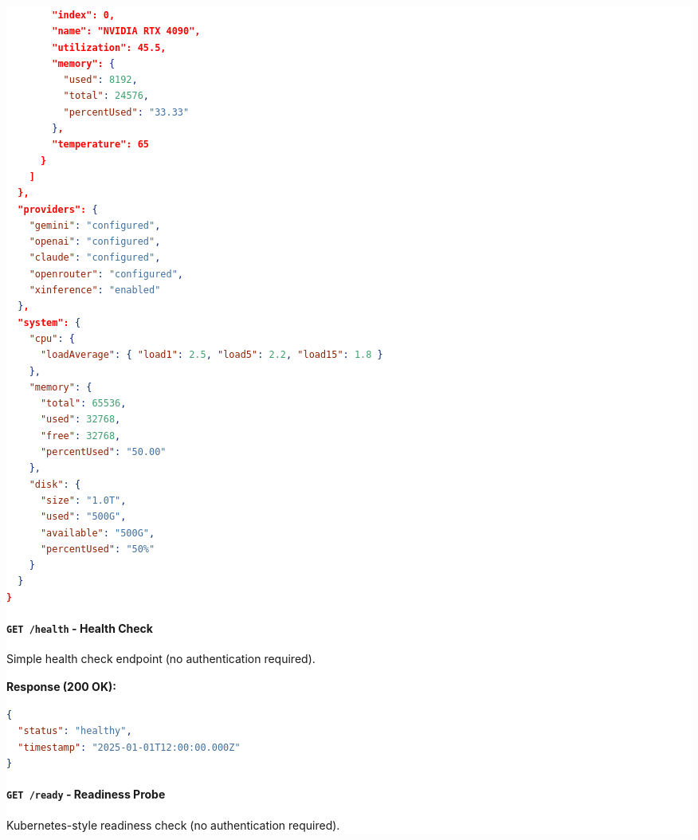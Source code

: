 ```json
        "index": 0,
        "name": "NVIDIA RTX 4090",
        "utilization": 45.5,
        "memory": {
          "used": 8192,
          "total": 24576,
          "percentUsed": "33.33"
        },
        "temperature": 65
      }
    ]
  },
  "providers": {
    "gemini": "configured",
    "openai": "configured",
    "claude": "configured",
    "openrouter": "configured",
    "xinference": "enabled"
  },
  "system": {
    "cpu": {
      "loadAverage": { "load1": 2.5, "load5": 2.2, "load15": 1.8 }
    },
    "memory": {
      "total": 65536,
      "used": 32768,
      "free": 32768,
      "percentUsed": "50.00"
    },
    "disk": {
      "size": "1.0T",
      "used": "500G",
      "available": "500G",
      "percentUsed": "50%"
    }
  }
}
```

#### `GET /health` - Health Check
Simple health check endpoint (no authentication required).

**Response (200 OK):**
```json
{
  "status": "healthy",
  "timestamp": "2025-01-01T12:00:00.000Z"
}
```

#### `GET /ready` - Readiness Probe
Kubernetes-style readiness check (no authentication required).
